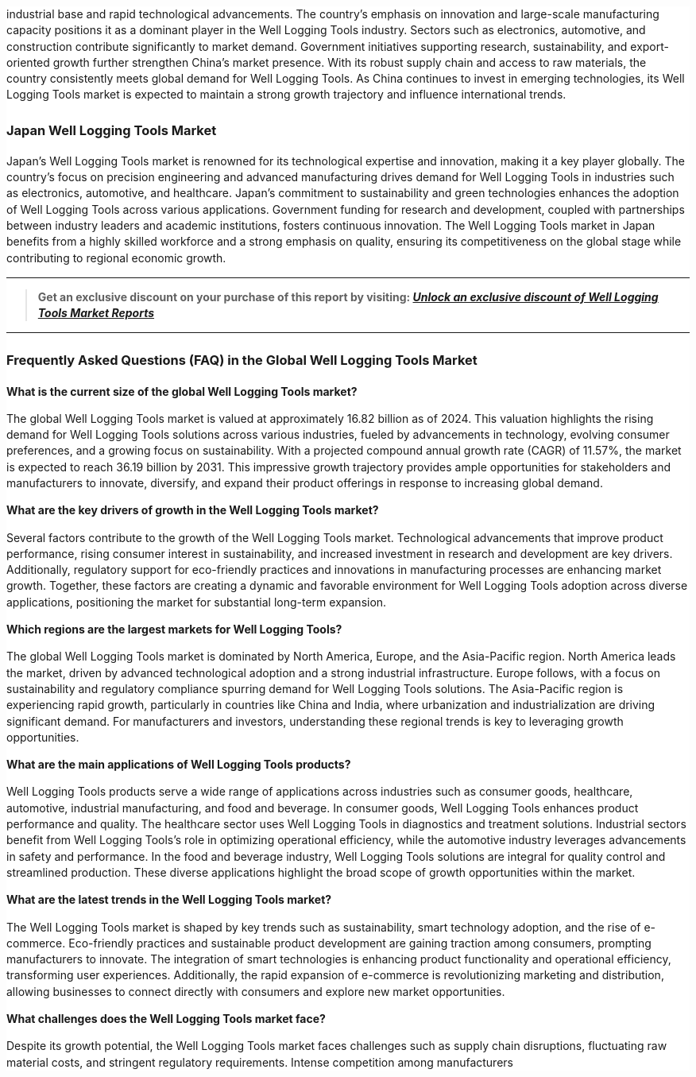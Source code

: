 industrial base and rapid technological advancements. The country&rsquo;s emphasis on innovation and large-scale manufacturing capacity positions it as a dominant player in the Well Logging Tools industry. Sectors such as electronics, automotive, and construction contribute significantly to market demand. Government initiatives supporting research, sustainability, and export-oriented growth further strengthen China&rsquo;s market presence. With its robust supply chain and access to raw materials, the country consistently meets global demand for Well Logging Tools. As China continues to invest in emerging technologies, its Well Logging Tools market is expected to maintain a strong growth trajectory and influence international trends.</p><h3>Japan Well Logging Tools Market</h3><p>Japan&rsquo;s Well Logging Tools market is renowned for its technological expertise and innovation, making it a key player globally. The country&rsquo;s focus on precision engineering and advanced manufacturing drives demand for Well Logging Tools in industries such as electronics, automotive, and healthcare. Japan&rsquo;s commitment to sustainability and green technologies enhances the adoption of Well Logging Tools across various applications. Government funding for research and development, coupled with partnerships between industry leaders and academic institutions, fosters continuous innovation. The Well Logging Tools market in Japan benefits from a highly skilled workforce and a strong emphasis on quality, ensuring its competitiveness on the global stage while contributing to regional economic growth.</p><hr /><blockquote><p><strong>Get an exclusive discount on your purchase of this report by visiting: <em><a href="://marketresearchpulse.com/ask-for-discount/35405?utm_source=Github&amp;utm_medium=023">Unlock an exclusive discount of Well Logging Tools Market Reports</a></em>&nbsp;</strong></p></blockquote><hr /><h3>Frequently Asked Questions (FAQ) in the Global Well Logging Tools Market</h3><p><strong>What is the current size of the global Well Logging Tools market?</strong></p><p>The global Well Logging Tools market is valued at approximately 16.82 billion as of 2024. This valuation highlights the rising demand for Well Logging Tools solutions across various industries, fueled by advancements in technology, evolving consumer preferences, and a growing focus on sustainability. With a projected compound annual growth rate (CAGR) of 11.57%, the market is expected to reach 36.19 billion by 2031. This impressive growth trajectory provides ample opportunities for stakeholders and manufacturers to innovate, diversify, and expand their product offerings in response to increasing global demand.</p><p><strong>What are the key drivers of growth in the Well Logging Tools market?</strong></p><p>Several factors contribute to the growth of the Well Logging Tools market. Technological advancements that improve product performance, rising consumer interest in sustainability, and increased investment in research and development are key drivers. Additionally, regulatory support for eco-friendly practices and innovations in manufacturing processes are enhancing market growth. Together, these factors are creating a dynamic and favorable environment for Well Logging Tools adoption across diverse applications, positioning the market for substantial long-term expansion.</p><p><strong>Which regions are the largest markets for Well Logging Tools?</strong></p><p>The global Well Logging Tools market is dominated by North America, Europe, and the Asia-Pacific region. North America leads the market, driven by advanced technological adoption and a strong industrial infrastructure. Europe follows, with a focus on sustainability and regulatory compliance spurring demand for Well Logging Tools solutions. The Asia-Pacific region is experiencing rapid growth, particularly in countries like China and India, where urbanization and industrialization are driving significant demand. For manufacturers and investors, understanding these regional trends is key to leveraging growth opportunities.</p><p><strong>What are the main applications of Well Logging Tools products?</strong></p><p>Well Logging Tools products serve a wide range of applications across industries such as consumer goods, healthcare, automotive, industrial manufacturing, and food and beverage. In consumer goods, Well Logging Tools enhances product performance and quality. The healthcare sector uses Well Logging Tools in diagnostics and treatment solutions. Industrial sectors benefit from Well Logging Tools&rsquo;s role in optimizing operational efficiency, while the automotive industry leverages advancements in safety and performance. In the food and beverage industry, Well Logging Tools solutions are integral for quality control and streamlined production. These diverse applications highlight the broad scope of growth opportunities within the market.</p><p><strong>What are the latest trends in the Well Logging Tools market?</strong></p><p>The Well Logging Tools market is shaped by key trends such as sustainability, smart technology adoption, and the rise of e-commerce. Eco-friendly practices and sustainable product development are gaining traction among consumers, prompting manufacturers to innovate. The integration of smart technologies is enhancing product functionality and operational efficiency, transforming user experiences. Additionally, the rapid expansion of e-commerce is revolutionizing marketing and distribution, allowing businesses to connect directly with consumers and explore new market opportunities.</p><p><strong>What challenges does the Well Logging Tools market face?</strong></p><p>Despite its growth potential, the Well Logging Tools market faces challenges such as supply chain disruptions, fluctuating raw material costs, and stringent regulatory requirements. Intense competition among manufacturers